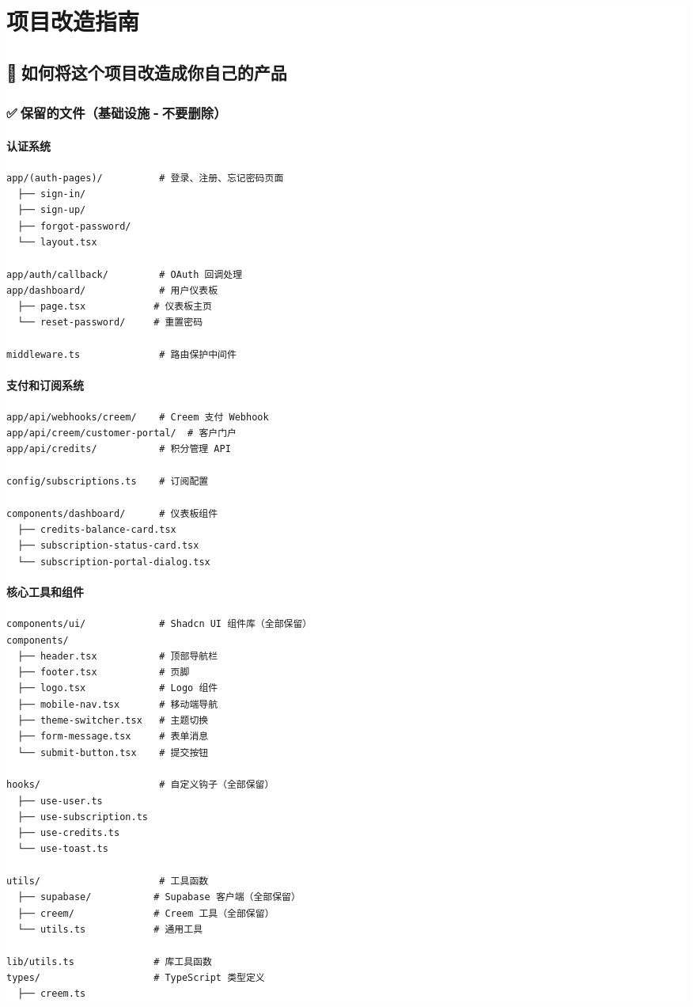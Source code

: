 # 项目改造指南

## 🔧 如何将这个项目改造成你自己的产品

### ✅ 保留的文件（基础设施 - 不要删除）

#### 认证系统
```
app/(auth-pages)/          # 登录、注册、忘记密码页面
  ├── sign-in/
  ├── sign-up/
  ├── forgot-password/
  └── layout.tsx

app/auth/callback/         # OAuth 回调处理
app/dashboard/             # 用户仪表板
  ├── page.tsx            # 仪表板主页
  └── reset-password/     # 重置密码

middleware.ts              # 路由保护中间件
```

#### 支付和订阅系统
```
app/api/webhooks/creem/    # Creem 支付 Webhook
app/api/creem/customer-portal/  # 客户门户
app/api/credits/           # 积分管理 API

config/subscriptions.ts    # 订阅配置

components/dashboard/      # 仪表板组件
  ├── credits-balance-card.tsx
  ├── subscription-status-card.tsx
  └── subscription-portal-dialog.tsx
```

#### 核心工具和组件
```
components/ui/             # Shadcn UI 组件库（全部保留）
components/
  ├── header.tsx           # 顶部导航栏
  ├── footer.tsx           # 页脚
  ├── logo.tsx             # Logo 组件
  ├── mobile-nav.tsx       # 移动端导航
  ├── theme-switcher.tsx   # 主题切换
  ├── form-message.tsx     # 表单消息
  └── submit-button.tsx    # 提交按钮

hooks/                     # 自定义钩子（全部保留）
  ├── use-user.ts
  ├── use-subscription.ts
  ├── use-credits.ts
  └── use-toast.ts

utils/                     # 工具函数
  ├── supabase/           # Supabase 客户端（全部保留）
  ├── creem/              # Creem 工具（全部保留）
  └── utils.ts            # 通用工具

lib/utils.ts              # 库工具函数
types/                    # TypeScript 类型定义
  ├── creem.ts
```